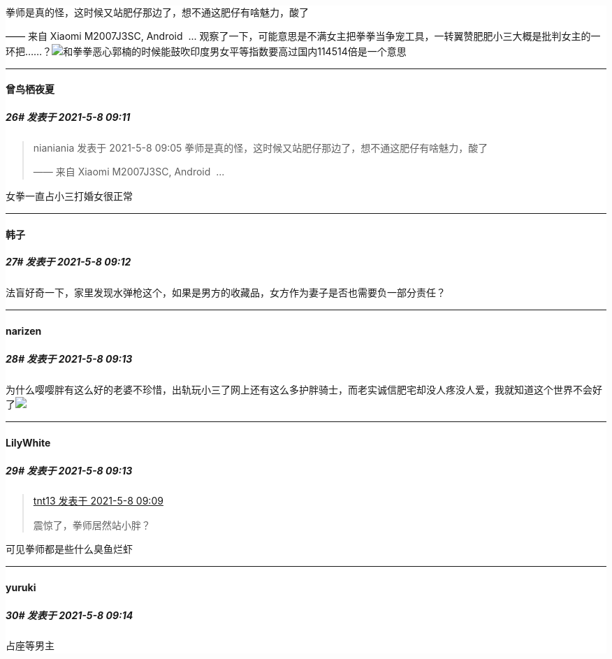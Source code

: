 拳师是真的怪，这时候又站肥仔那边了，想不通这肥仔有啥魅力，酸了


—— 来自 Xiaomi M2007J3SC, Android  ...</blockquote>
观察了一下，可能意思是不满女主把拳拳当争宠工具，一转翼赞肥肥小三大概是批判女主的一环把……？<img src="https://static.saraba1st.com/image/smiley/face2017/095.png" referrerpolicy="no-referrer">和拳拳恶心郭楠的时候能鼓吹印度男女平等指数要高过国内114514倍是一个意思


*****

####  曾鸟栖夜夏  
##### 26#       发表于 2021-5-8 09:11


<blockquote>nianiania 发表于 2021-5-8 09:05
拳师是真的怪，这时候又站肥仔那边了，想不通这肥仔有啥魅力，酸了


—— 来自 Xiaomi M2007J3SC, Android  ...</blockquote>
女拳一直占小三打婚女很正常


*****

####  韩子  
##### 27#       发表于 2021-5-8 09:12


法盲好奇一下，家里发现水弹枪这个，如果是男方的收藏品，女方作为妻子是否也需要负一部分责任？


*****

####  narizen  
##### 28#       发表于 2021-5-8 09:13


为什么嘤嘤胖有这么好的老婆不珍惜，出轨玩小三了网上还有这么多护胖骑士，而老实诚信肥宅却没人疼没人爱，我就知道这个世界不会好了<img src="https://static.saraba1st.com/image/smiley/face2017/001.png" referrerpolicy="no-referrer">


*****

####  LilyWhite  
##### 29#       发表于 2021-5-8 09:13


<blockquote><a href="httphttps://bbs.saraba1st.com/2b/forum.php?mod=redirect&amp;goto=findpost&amp;pid=51177164&amp;ptid=2002904" target="_blank">tnt13 发表于 2021-5-8 09:09</a>

震惊了，拳师居然站小胖？</blockquote>
可见拳师都是些什么臭鱼烂虾


*****

####  yuruki  
##### 30#       发表于 2021-5-8 09:14


占座等男主
